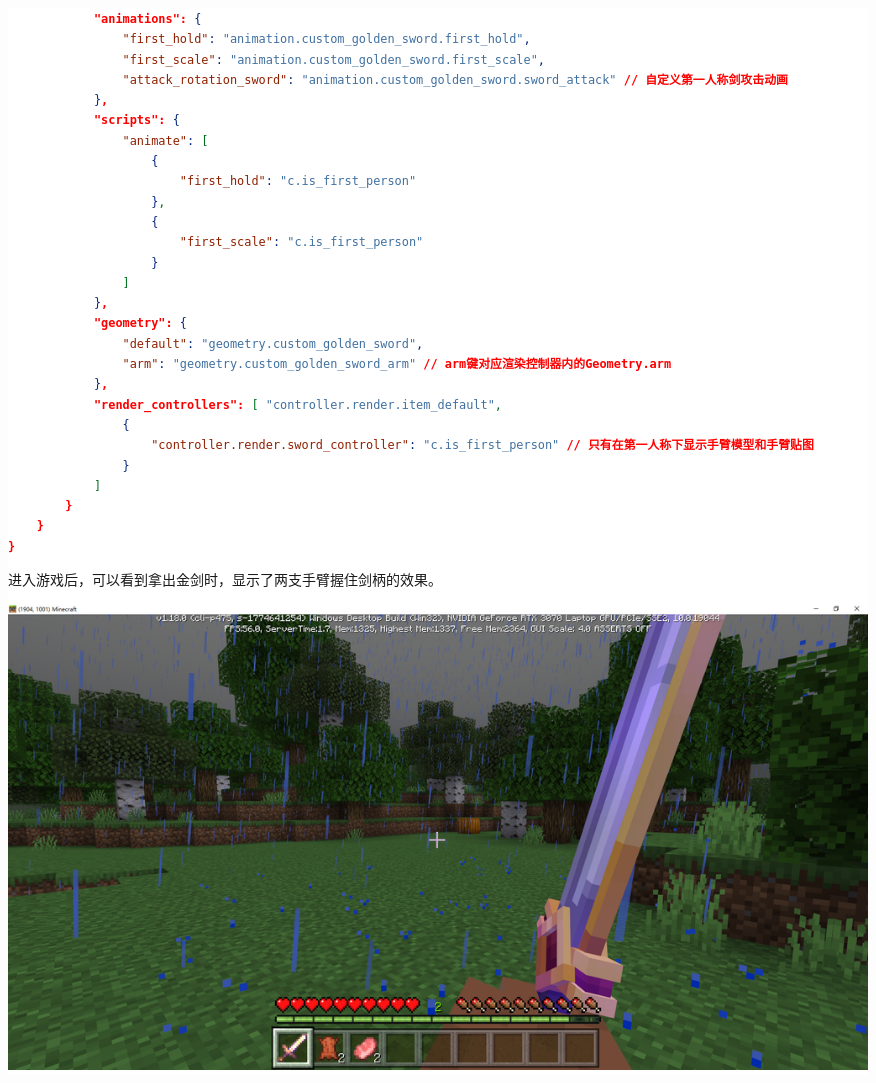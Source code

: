 ```json
            "animations": {
                "first_hold": "animation.custom_golden_sword.first_hold",
                "first_scale": "animation.custom_golden_sword.first_scale",
                "attack_rotation_sword": "animation.custom_golden_sword.sword_attack" // 自定义第一人称剑攻击动画
            },
            "scripts": {
                "animate": [
                    {
                        "first_hold": "c.is_first_person"
                    },
                    {
                        "first_scale": "c.is_first_person"
                    }
                ]
            },
            "geometry": {
                "default": "geometry.custom_golden_sword",
                "arm": "geometry.custom_golden_sword_arm" // arm键对应渲染控制器内的Geometry.arm
            },
            "render_controllers": [ "controller.render.item_default",
                {
                    "controller.render.sword_controller": "c.is_first_person" // 只有在第一人称下显示手臂模型和手臂贴图
                }
            ]
        }
    }
}
```



进入游戏后，可以看到拿出金剑时，显示了两支手臂握住剑柄的效果。

![image-20220612102522220](./images/attack0_9.png)
